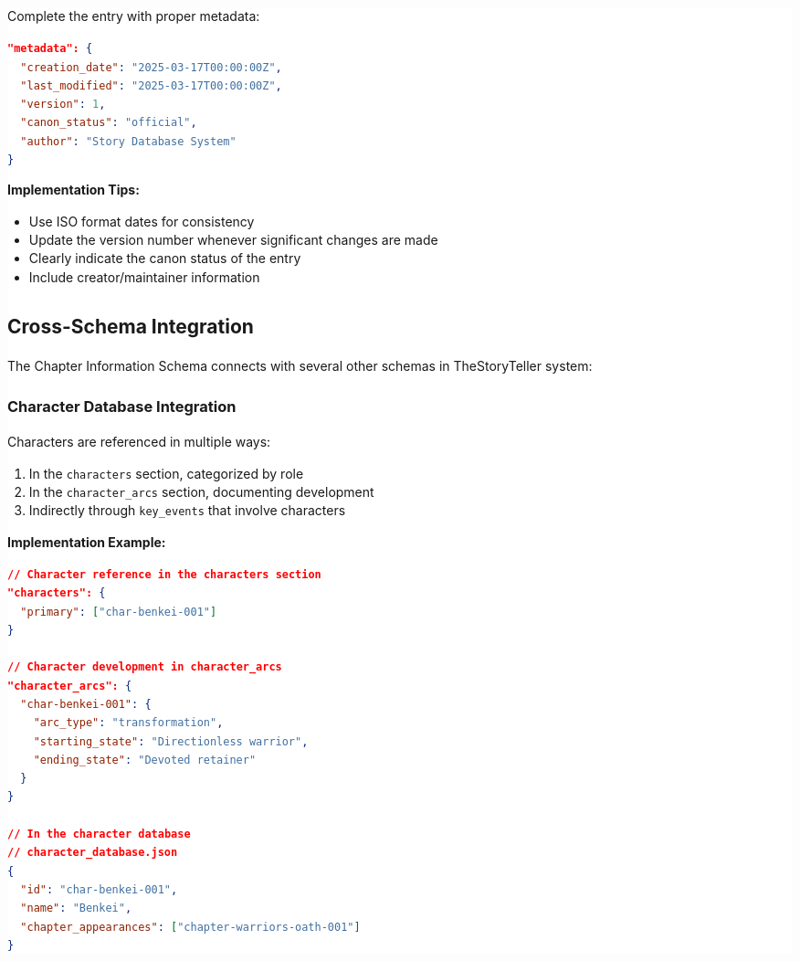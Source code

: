 Complete the entry with proper metadata:

```json
"metadata": {
  "creation_date": "2025-03-17T00:00:00Z",
  "last_modified": "2025-03-17T00:00:00Z",
  "version": 1,
  "canon_status": "official",
  "author": "Story Database System"
}
```

**Implementation Tips:**
- Use ISO format dates for consistency
- Update the version number whenever significant changes are made
- Clearly indicate the canon status of the entry
- Include creator/maintainer information

## Cross-Schema Integration

The Chapter Information Schema connects with several other schemas in TheStoryTeller system:

### Character Database Integration

Characters are referenced in multiple ways:
1. In the `characters` section, categorized by role
2. In the `character_arcs` section, documenting development
3. Indirectly through `key_events` that involve characters

**Implementation Example:**
```json
// Character reference in the characters section
"characters": {
  "primary": ["char-benkei-001"]
}

// Character development in character_arcs
"character_arcs": {
  "char-benkei-001": {
    "arc_type": "transformation",
    "starting_state": "Directionless warrior",
    "ending_state": "Devoted retainer"
  }
}

// In the character database
// character_database.json
{
  "id": "char-benkei-001",
  "name": "Benkei",
  "chapter_appearances": ["chapter-warriors-oath-001"]
}
```
